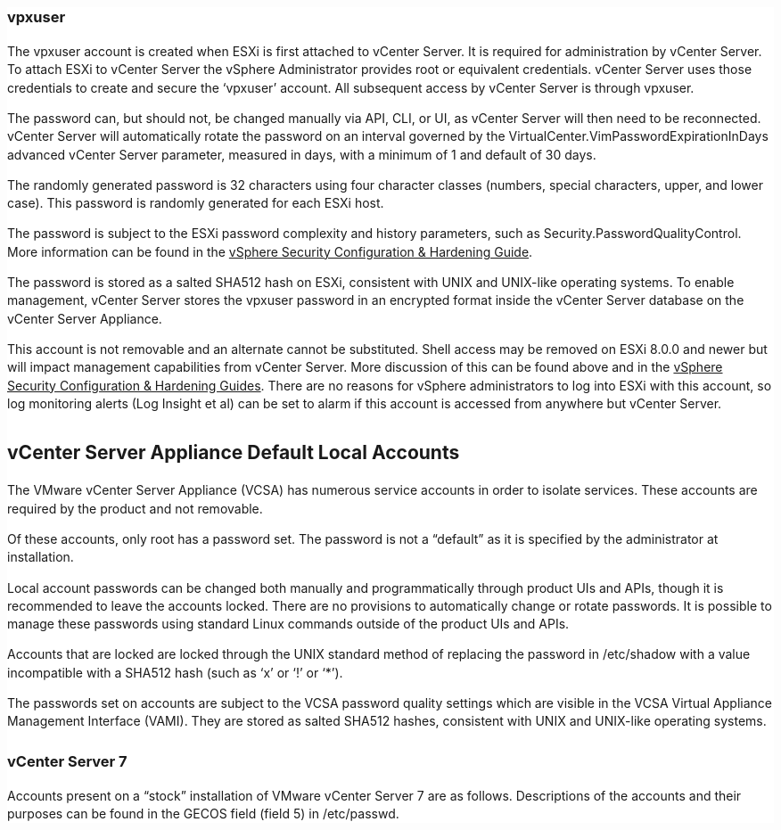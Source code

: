 ### vpxuser

The vpxuser account is created when ESXi is first attached to vCenter Server. It is required for administration by vCenter Server. To attach ESXi to vCenter Server the vSphere Administrator provides root or equivalent credentials. vCenter Server uses those credentials to create and secure the ‘vpxuser’ account. All subsequent access by vCenter Server is through vpxuser.

The password can, but should not, be changed manually via API, CLI, or UI, as vCenter Server will then need to be reconnected. vCenter Server will automatically rotate the password on an interval governed by the VirtualCenter.VimPasswordExpirationInDays advanced vCenter Server parameter, measured in days, with a minimum of 1 and default of 30 days.

The randomly generated password is 32 characters using four character classes (numbers, special characters, upper, and lower case). This password is randomly generated for each ESXi host.

The password is subject to the ESXi password complexity and history parameters, such as Security.PasswordQualityControl. More information can be found in the [vSphere Security Configuration & Hardening Guide](https://brcm.tech/vcf-scg).

The password is stored as a salted SHA512 hash on ESXi, consistent with UNIX and UNIX-like operating systems. To enable management, vCenter Server stores the vpxuser password in an encrypted format inside the vCenter Server database on the vCenter Server Appliance.

This account is not removable and an alternate cannot be substituted. Shell access may be removed on ESXi 8.0.0 and newer but will impact management capabilities from vCenter Server. More discussion of this can be found above and in the [vSphere Security Configuration & Hardening Guides](https://brcm.tech/vcf-scg). There are no reasons for vSphere administrators to log into ESXi with this account, so log monitoring alerts (Log Insight et al) can be set to alarm if this account is accessed from anywhere but vCenter Server.

vCenter Server Appliance Default Local Accounts
-----------------------------------------------

The VMware vCenter Server Appliance (VCSA) has numerous service accounts in order to isolate services. These accounts are required by the product and not removable.

Of these accounts, only root has a password set. The password is not a “default” as it is specified by the administrator at installation.

Local account passwords can be changed both manually and programmatically through product UIs and APIs, though it is recommended to leave the accounts locked. There are no provisions to automatically change or rotate passwords. It is possible to manage these passwords using standard Linux commands outside of the product UIs and APIs.

Accounts that are locked are locked through the UNIX standard method of replacing the password in /etc/shadow with a value incompatible with a SHA512 hash (such as ‘x’ or ‘!’ or ‘\*’).

The passwords set on accounts are subject to the VCSA password quality settings which are visible in the VCSA Virtual Appliance Management Interface (VAMI). They are stored as salted SHA512 hashes, consistent with UNIX and UNIX-like operating systems.

### vCenter Server 7

Accounts present on a “stock” installation of VMware vCenter Server 7 are as follows. Descriptions of the accounts and their purposes can be found in the GECOS field (field 5) in /etc/passwd.
